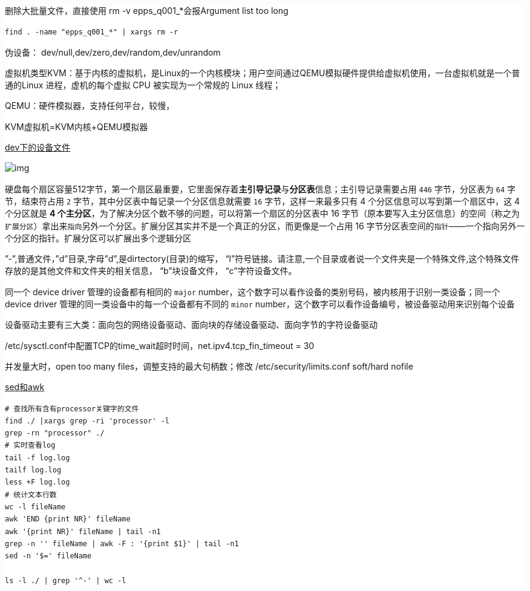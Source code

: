 

删除大批量文件，直接使用 rm -v epps_q001_*会报Argument list too long

```
find . -name "epps_q001_*" | xargs rm -r
```



伪设备： dev/null,dev/zero,dev/random,dev/unrandom

虚拟机类型KVM：基于内核的虚拟机，是Linux的一个内核模块；用户空间通过QEMU模拟硬件提供给虚拟机使用，一台虚拟机就是一个普通的Linux 进程，虚机的每个虚拟 CPU 被实现为一个常规的 Linux 线程；

QEMU：硬件模拟器，支持任何平台，较慢，

KVM虚拟机=KVM内核+QEMU模拟器

[dev下的设备文件](https://cloud.tencent.com/developer/article/1671947)

![img](https://ask.qcloudimg.com/http-save/yehe-6941574/n8e4ba7fcg.png?imageView2/2/w/1620)

硬盘每个扇区容量512字节，第一个扇区最重要，它里面保存着**主引导记录**与**分区表**信息；主引导记录需要占用 `446` 字节，分区表为 `64` 字节，结束符占用 `2` 字节，其中分区表中每记录一个分区信息就需要 `16` 字节，这样一来最多只有 4 个分区信息可以写到第一个扇区中，这 4 个分区就是 **4 个主分区**，为了解决分区个数不够的问题，可以将第一个扇区的分区表中 16 字节（原本要写入主分区信息）的空间（称之为`扩展分区`）拿出来`指向`另外一个分区。扩展分区其实并不是一个真正的分区，而更像是一个占用 16 字节分区表空间的`指针`——一个指向另外一个分区的指针。扩展分区可以扩展出多个逻辑分区

”-”,普通文件，”d”目录,字母”d”,是dirtectory(目录)的缩写， “l”符号链接。请注意,一个目录或者说一个文件夹是一个特殊文件,这个特殊文件存放的是其他文件和文件夹的相关信息，    “b”块设备文件，    “c”字符设备文件。

同一个 device driver 管理的设备都有相同的 `major` number，这个数字可以看作设备的类别号码，被内核用于识别一类设备；同一个 device driver 管理的同一类设备中的每一个设备都有不同的 `minor` number，这个数字可以看作设备编号，被设备驱动用来识别每个设备

设备驱动主要有三大类：面向包的网络设备驱动、面向块的存储设备驱动、面向字节的字符设备驱动 



/etc/sysctl.conf中配置TCP的time_wait超时时间，net.ipv4.tcp_fin_timeout = 30

并发量大时，open too many files，调整支持的最大句柄数；修改 /etc/security/limits.conf  soft/hard nofile



[sed和awk](https://www.cnblogs.com/leedaily/p/8329445.html)

~~~
# 查找所有含有processor关键字的文件
find ./ |xargs grep -ri 'processor' -l
grep -rn "processor" ./
# 实时查看log
tail -f log.log
tailf log.log
less +F log.log
# 统计文本行数
wc -l fileName
awk 'END {print NR}' fileName
awk '{print NR}' fileName | tail -n1
grep -n '' fileName | awk -F : '{print $1}' | tail -n1
sed -n '$=' fileName

ls -l ./ | grep '^-' | wc -l

~~~
